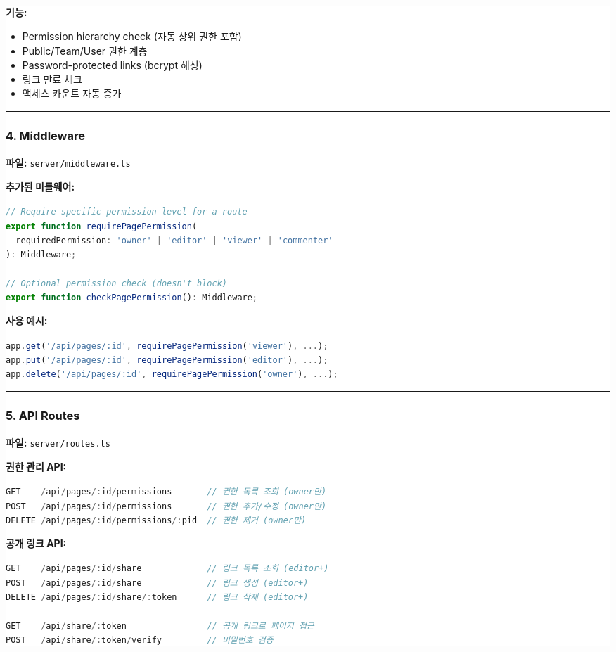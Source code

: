 
**기능:**

- Permission hierarchy check (자동 상위 권한 포함)
- Public/Team/User 권한 계층
- Password-protected links (bcrypt 해싱)
- 링크 만료 체크
- 액세스 카운트 자동 증가

---

### 4. Middleware

**파일:** `server/middleware.ts`

**추가된 미들웨어:**

```typescript
// Require specific permission level for a route
export function requirePagePermission(
  requiredPermission: 'owner' | 'editor' | 'viewer' | 'commenter'
): Middleware;

// Optional permission check (doesn't block)
export function checkPagePermission(): Middleware;
```

**사용 예시:**

```typescript
app.get('/api/pages/:id', requirePagePermission('viewer'), ...);
app.put('/api/pages/:id', requirePagePermission('editor'), ...);
app.delete('/api/pages/:id', requirePagePermission('owner'), ...);
```

---

### 5. API Routes

**파일:** `server/routes.ts`

**권한 관리 API:**

```typescript
GET    /api/pages/:id/permissions       // 권한 목록 조회 (owner만)
POST   /api/pages/:id/permissions       // 권한 추가/수정 (owner만)
DELETE /api/pages/:id/permissions/:pid  // 권한 제거 (owner만)
```

**공개 링크 API:**

```typescript
GET    /api/pages/:id/share             // 링크 목록 조회 (editor+)
POST   /api/pages/:id/share             // 링크 생성 (editor+)
DELETE /api/pages/:id/share/:token      // 링크 삭제 (editor+)

GET    /api/share/:token                // 공개 링크로 페이지 접근
POST   /api/share/:token/verify         // 비밀번호 검증
```
